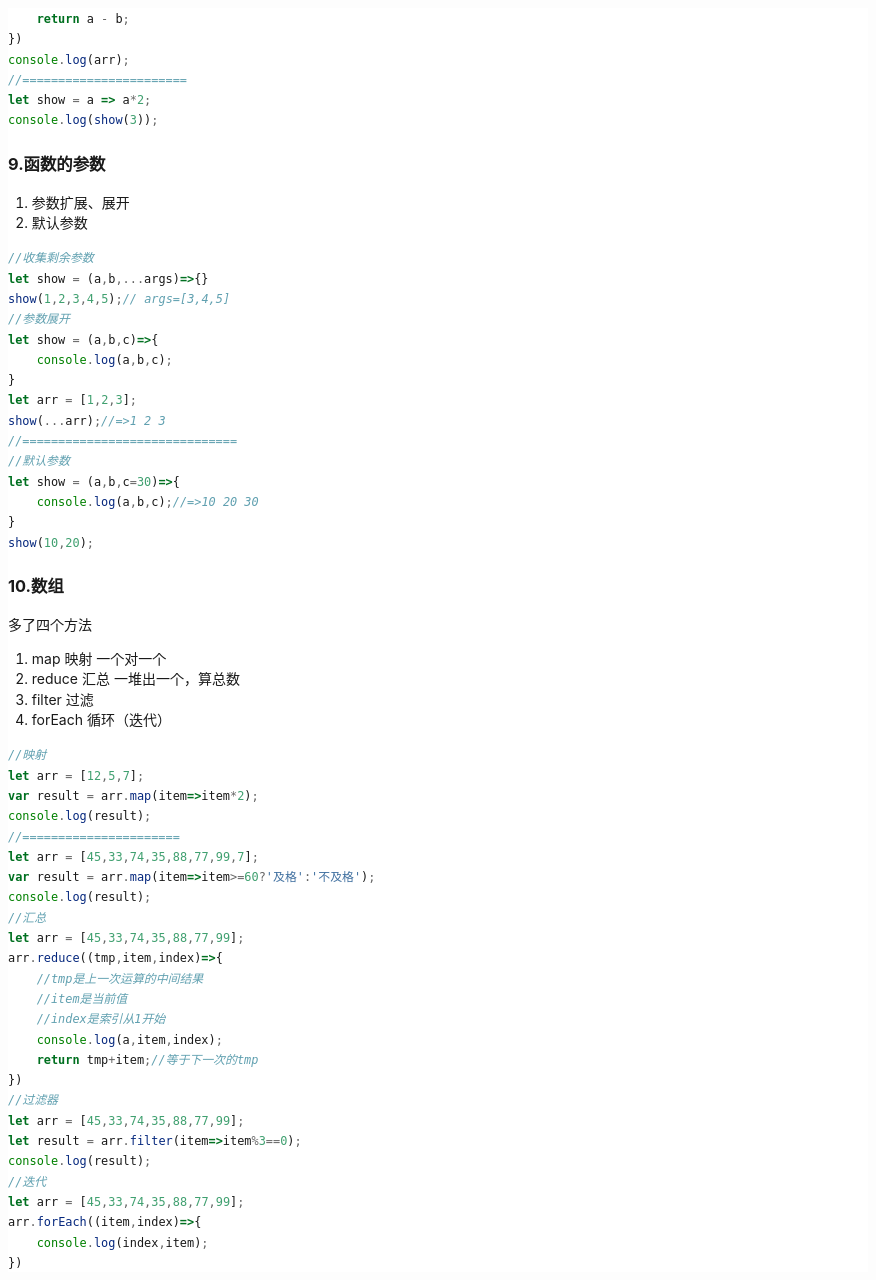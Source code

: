 ```javascript
    return a - b;
})
console.log(arr);
//=======================
let show = a => a*2;
console.log(show(3));

```
### 9.函数的参数
1. 参数扩展、展开
2. 默认参数

```javascript
//收集剩余参数
let show = (a,b,...args)=>{}
show(1,2,3,4,5);// args=[3,4,5]
//参数展开
let show = (a,b,c)=>{
    console.log(a,b,c);
}
let arr = [1,2,3];
show(...arr);//=>1 2 3
//==============================
//默认参数
let show = (a,b,c=30)=>{
    console.log(a,b,c);//=>10 20 30
}
show(10,20);
```
### 10.数组
多了四个方法
1. map 映射    一个对一个
2. reduce 汇总   一堆出一个，算总数
3. filter 过滤
4. forEach 循环（迭代）
```javascript
//映射
let arr = [12,5,7];
var result = arr.map(item=>item*2);
console.log(result);
//======================
let arr = [45,33,74,35,88,77,99,7];
var result = arr.map(item=>item>=60?'及格':'不及格');
console.log(result);
//汇总
let arr = [45,33,74,35,88,77,99];
arr.reduce((tmp,item,index)=>{
    //tmp是上一次运算的中间结果
    //item是当前值
    //index是索引从1开始
    console.log(a,item,index);
    return tmp+item;//等于下一次的tmp
})
//过滤器
let arr = [45,33,74,35,88,77,99];
let result = arr.filter(item=>item%3==0);
console.log(result);
//迭代
let arr = [45,33,74,35,88,77,99];
arr.forEach((item,index)=>{
    console.log(index,item);
})
```